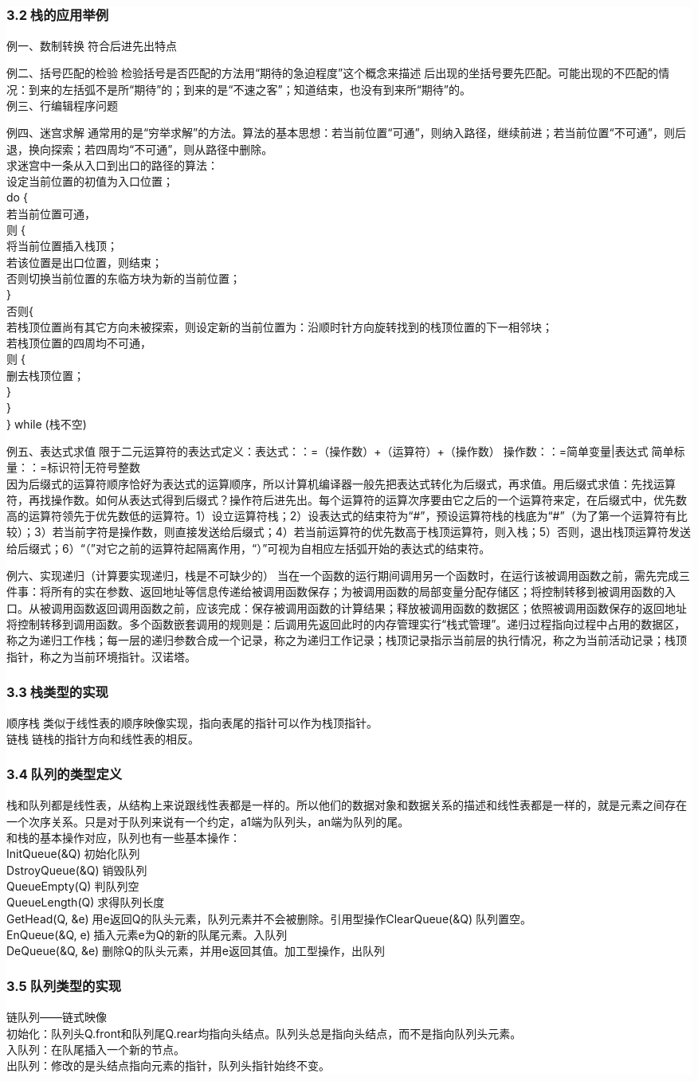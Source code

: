 ### 3.2 栈的应用举例  
例一、数制转换 符合后进先出特点  
  
例二、括号匹配的检验 检验括号是否匹配的方法用“期待的急迫程度”这个概念来描述 后出现的坐括号要先匹配。可能出现的不匹配的情况：到来的左括弧不是所“期待”的；到来的是“不速之客”；知道结束，也没有到来所“期待”的。  
例三、行编辑程序问题   
  
例四、迷宫求解 通常用的是“穷举求解”的方法。算法的基本思想：若当前位置“可通”，则纳入路径，继续前进；若当前位置“不可通”，则后退，换向探索；若四周均“不可通”，则从路径中删除。  
求迷宫中一条从入口到出口的路径的算法：  
设定当前位置的初值为入口位置；  
do {  
 若当前位置可通，  
 则 {  
  将当前位置插入栈顶；  
  若该位置是出口位置，则结束；  
  否则切换当前位置的东临方块为新的当前位置；  
}  
 否则{  
   若栈顶位置尚有其它方向未被探索，则设定新的当前位置为：沿顺时针方向旋转找到的栈顶位置的下一相邻块；  
   若栈顶位置的四周均不可通，  
   则 {  
    删去栈顶位置；  
}  
}  
} while (栈不空)  
  
例五、表达式求值 限于二元运算符的表达式定义：表达式：：=（操作数）+（运算符）+（操作数） 操作数：：=简单变量|表达式  简单标量：：=标识符|无符号整数  
因为后缀式的运算符顺序恰好为表达式的运算顺序，所以计算机编译器一般先把表达式转化为后缀式，再求值。用后缀式求值：先找运算符，再找操作数。如何从表达式得到后缀式？操作符后进先出。每个运算符的运算次序要由它之后的一个运算符来定，在后缀式中，优先数高的运算符领先于优先数低的运算符。1）设立运算符栈；2）设表达式的结束符为“#”，预设运算符栈的栈底为“#”（为了第一个运算符有比较）；3）若当前字符是操作数，则直接发送给后缀式；4）若当前运算符的优先数高于栈顶运算符，则入栈；5）否则，退出栈顶运算符发送给后缀式；6）“（”对它之前的运算符起隔离作用，“）”可视为自相应左括弧开始的表达式的结束符。  
  
例六、实现递归（计算要实现递归，栈是不可缺少的）  当在一个函数的运行期间调用另一个函数时，在运行该被调用函数之前，需先完成三件事：将所有的实在参数、返回地址等信息传递给被调用函数保存；为被调用函数的局部变量分配存储区；将控制转移到被调用函数的入口。从被调用函数返回调用函数之前，应该完成：保存被调用函数的计算结果；释放被调用函数的数据区；依照被调用函数保存的返回地址将控制转移到调用函数。多个函数嵌套调用的规则是：后调用先返回此时的内存管理实行“栈式管理”。递归过程指向过程中占用的数据区，称之为递归工作栈；每一层的递归参数合成一个记录，称之为递归工作记录；栈顶记录指示当前层的执行情况，称之为当前活动记录；栈顶指针，称之为当前环境指针。汉诺塔。  
  
### 3.3 栈类型的实现  
顺序栈 类似于线性表的顺序映像实现，指向表尾的指针可以作为栈顶指针。  
链栈 链栈的指针方向和线性表的相反。  
  
### 3.4 队列的类型定义  
栈和队列都是线性表，从结构上来说跟线性表都是一样的。所以他们的数据对象和数据关系的描述和线性表都是一样的，就是元素之间存在一个次序关系。只是对于队列来说有一个约定，a1端为队列头，an端为队列的尾。  
和栈的基本操作对应，队列也有一些基本操作：  
InitQueue(&Q) 初始化队列   
DstroyQueue(&Q) 销毁队列  
QueueEmpty(Q) 判队列空  
QueueLength(Q) 求得队列长度  
GetHead(Q, &e) 用e返回Q的队头元素，队列元素并不会被删除。引用型操作ClearQueue(&Q) 队列置空。  
EnQueue(&Q, e) 插入元素e为Q的新的队尾元素。入队列  
DeQueue(&Q, &e) 删除Q的队头元素，并用e返回其值。加工型操作，出队列  
  
### 3.5 队列类型的实现  
链队列——链式映像  
初始化：队列头Q.front和队列尾Q.rear均指向头结点。队列头总是指向头结点，而不是指向队列头元素。  
入队列：在队尾插入一个新的节点。  
出队列：修改的是头结点指向元素的指针，队列头指针始终不变。  
  